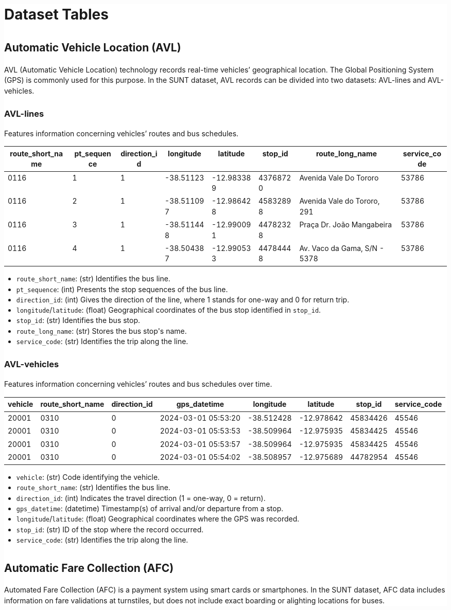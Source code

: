 # Dataset Tables

## Automatic Vehicle Location (AVL)
AVL (Automatic Vehicle Location) technology records real-time vehicles’ geographical location. The Global Positioning System (GPS) is commonly used for this purpose. In the SUNT dataset, AVL records can be divided into two datasets: AVL-lines and AVL-vehicles.

### AVL-lines
Features information concerning vehicles’ routes and bus schedules.

| route_short_name | pt_sequence | direction_id | longitude   | latitude   | stop_id  | route_long_name                        | service_code |
|------------------|-------------|--------------|-------------|------------|----------|-----------------------------------------|--------------|
| 0116             | 1           | 1            | -38.51123   | -12.983389 | 43768720 | Avenida Vale Do Tororo                  | 53786        |
| 0116             | 2           | 1            | -38.511097  | -12.986428 | 45832898 | Avenida Vale do Tororo, 291            | 53786        |
| 0116             | 3           | 1            | -38.511448  | -12.990091 | 44782328 | Praça Dr. João Mangabeira              | 53786        |
| 0116             | 4           | 1            | -38.504387  | -12.990533 | 44784448 | Av. Vaco da Gama, S/N - 5378           | 53786        |

- `route_short_name`: (str) Identifies the bus line.  
- `pt_sequence`: (int) Presents the stop sequences of the bus line.  
- `direction_id`: (int) Gives the direction of the line, where 1 stands for one-way and 0 for return trip.  
- `longitude`/`latitude`: (float) Geographical coordinates of the bus stop identified in `stop_id`.  
- `stop_id`: (str) Identifies the bus stop.  
- `route_long_name`: (str) Stores the bus stop's name.  
- `service_code`: (str) Identifies the trip along the line.  

### AVL-vehicles
Features information concerning vehicles’ routes and bus schedules over time.

| vehicle | route_short_name | direction_id | gps_datetime         | longitude   | latitude    | stop_id  | service_code |
|---------|------------------|--------------|----------------------|-------------|-------------|----------|--------------|
| 20001   | 0310             | 0            | 2024-03-01 05:53:20  | -38.512428  | -12.978642  | 45834426 | 45546        |
| 20001   | 0310             | 0            | 2024-03-01 05:53:53  | -38.509964  | -12.975935  | 45834425 | 45546        |
| 20001   | 0310             | 0            | 2024-03-01 05:53:57  | -38.509964  | -12.975935  | 45834425 | 45546        |
| 20001   | 0310             | 0            | 2024-03-01 05:54:02  | -38.508957  | -12.975689  | 44782954 | 45546        |

- `vehicle`: (str) Code identifying the vehicle.  
- `route_short_name`: (str) Identifies the bus line.  
- `direction_id`: (int) Indicates the travel direction (1 = one-way, 0 = return).  
- `gps_datetime`: (datetime) Timestamp(s) of arrival and/or departure from a stop.  
- `longitude`/`latitude`: (float) Geographical coordinates where the GPS was recorded.  
- `stop_id`: (str) ID of the stop where the record occurred.  
- `service_code`: (str) Identifies the trip along the line.

## Automatic Fare Collection (AFC)
Automated Fare Collection (AFC) is a payment system using smart cards or smartphones. In the SUNT dataset, AFC data includes information on fare validations at turnstiles, but does not include exact boarding or alighting locations for buses.
